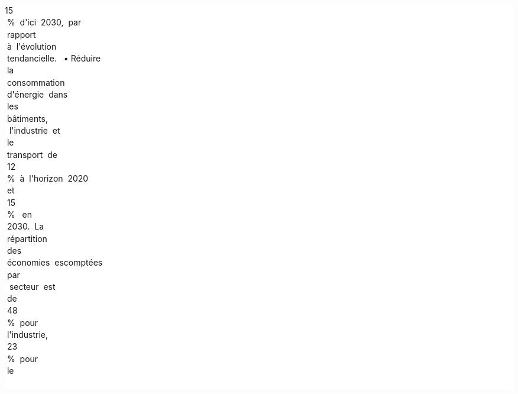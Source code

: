 15	
  %	
  d'ici	
  2030,	
  par	
  rapport	
  à	
  l'évolution	
  tendancielle.	
  
• Réduire	
  la	
  consommation	
  d'énergie	
  dans	
  les	
  bâtiments,	
  
l'industrie	
  et	
  le	
  transport	
  de	
  12	
  %	
  à	
  l'horizon	
  2020	
  et	
  15	
  %	
  
en	
  2030.	
  La	
  répartition	
  des	
  économies	
  escomptées	
  par	
  
secteur	
  est	
  de	
  48	
  %	
  pour	
  l'industrie,	
  23	
  %	
  pour	
  le	
  